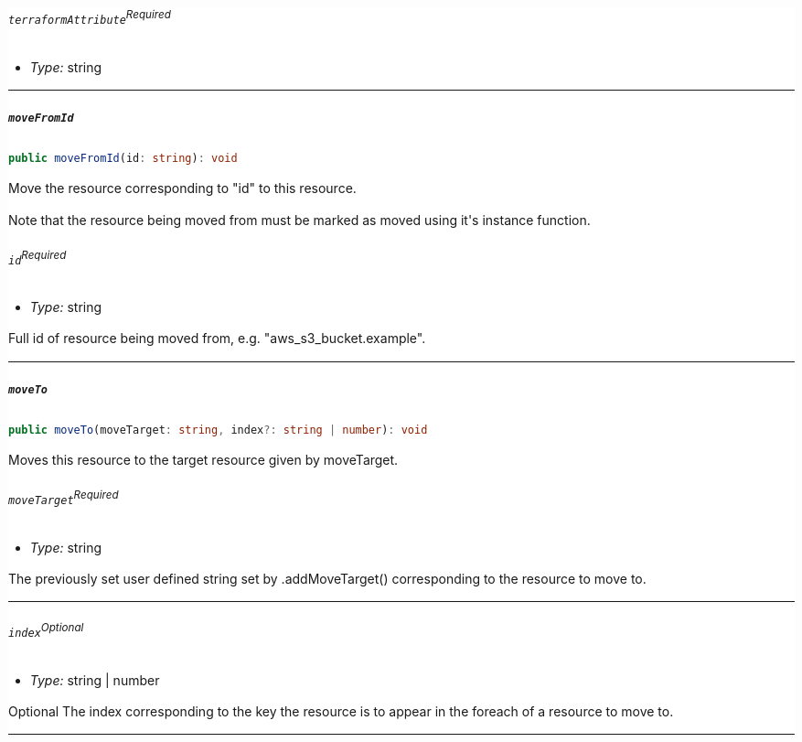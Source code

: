 ###### `terraformAttribute`<sup>Required</sup> <a name="terraformAttribute" id="@cdktf/provider-spotinst.dataIntegration.DataIntegration.interpolationForAttribute.parameter.terraformAttribute"></a>

- *Type:* string

---

##### `moveFromId` <a name="moveFromId" id="@cdktf/provider-spotinst.dataIntegration.DataIntegration.moveFromId"></a>

```typescript
public moveFromId(id: string): void
```

Move the resource corresponding to "id" to this resource.

Note that the resource being moved from must be marked as moved using it's instance function.

###### `id`<sup>Required</sup> <a name="id" id="@cdktf/provider-spotinst.dataIntegration.DataIntegration.moveFromId.parameter.id"></a>

- *Type:* string

Full id of resource being moved from, e.g. "aws_s3_bucket.example".

---

##### `moveTo` <a name="moveTo" id="@cdktf/provider-spotinst.dataIntegration.DataIntegration.moveTo"></a>

```typescript
public moveTo(moveTarget: string, index?: string | number): void
```

Moves this resource to the target resource given by moveTarget.

###### `moveTarget`<sup>Required</sup> <a name="moveTarget" id="@cdktf/provider-spotinst.dataIntegration.DataIntegration.moveTo.parameter.moveTarget"></a>

- *Type:* string

The previously set user defined string set by .addMoveTarget() corresponding to the resource to move to.

---

###### `index`<sup>Optional</sup> <a name="index" id="@cdktf/provider-spotinst.dataIntegration.DataIntegration.moveTo.parameter.index"></a>

- *Type:* string | number

Optional The index corresponding to the key the resource is to appear in the foreach of a resource to move to.

---
